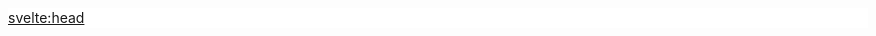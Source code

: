<svelte:head>

<script type="application/ld+json">
{
  "@context": "http://schema.org",
  "@graph": [
    {
      "@type": "Article",
      "articleBody": "This article goes into the concept of self-efficacy, its origins, and its practical applications. It explores the four sources of self-efficacy, provides examples, and discusses how to improve it. The article also touches upon the role of environment, psychological constructs related to self-efficacy, and future trends in research.",
      "creator": {
        "@type": "Person",
        "name": "DJ Wayne",
        "sameAs": ["https://www.instagram.com/djwayne3/", "https://www.youtube.com/@djwayne3", "https://www.linkedin.com/in/davidtwayne/", "https://twitter.com/djwayne3"
        ]
      },
      "author": {
        "@type": "Person",
        "name": "DJ Wayne",
        "sameAs": ["https://www.instagram.com/djwayne3/", "https://www.youtube.com/@djwayne3", "https://www.linkedin.com/in/davidtwayne/", "https://twitter.com/djwayne3"
          ]
      },
      "dateModified": {
        "@type": "Date",
        "@value": "2025-05-03"
      },
      "datePublished": {
        "@type": "Date",
        "@value": "2023-08-31"
      },
      "description": "An in-depth exploration of self-efficacy, its origins, and its applications. The article provides actionable tips and examples to help individuals improve their self-efficacy.",
      "headline": "The Comprehensive Guide to Understanding and Improving Self-Efficacy",
      "image": {
        "@type": "ImageObject",
        "height": 900,
        "url": "https://9takes.com/blogs/gandalf-statue.webp",
        "width": 900
      },
      "mainEntityOfPage": {
        "@id": "https://9takes.com/how-to-guides/definitive-guide-to-self-efficacy",
        "@type": "WebPage"
      },
      "publisher": {
        "@type": "Organization",
        "sameAs": ["https://www.instagram.com/9takesdotcom/", "https://twitter.com/9takesdotcom"],
        "logo": {
          "@type": "ImageObject",
          "url": "https://9takes.com/brand/aero.png"
        },
        "name": "9takes"
      }
    },
    {
      "@type": "FAQPage",
      "mainEntity": [
        {
          "@type": "Question",
          "acceptedAnswer": {
            "@type": "Answer",